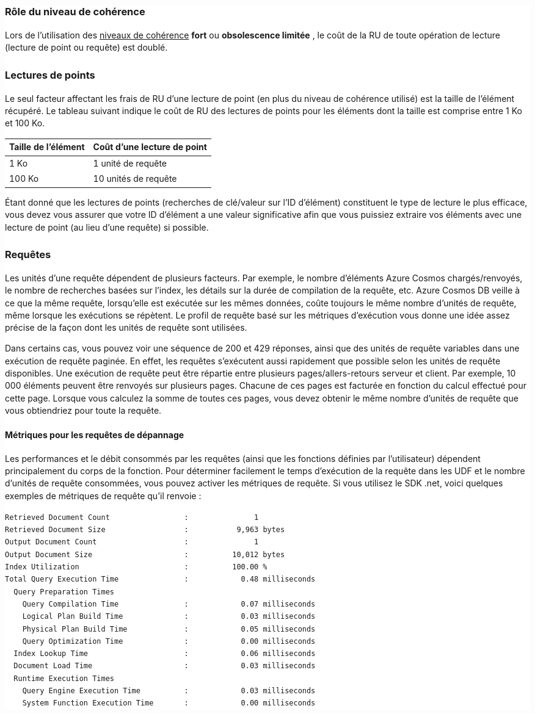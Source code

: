 ### <a name="role-of-the-consistency-level"></a>Rôle du niveau de cohérence

Lors de l’utilisation des [niveaux de cohérence](consistency-levels.md) **fort** ou **obsolescence limitée** , le coût de la RU de toute opération de lecture (lecture de point ou requête) est doublé.

### <a name="point-reads"></a>Lectures de points

Le seul facteur affectant les frais de RU d’une lecture de point (en plus du niveau de cohérence utilisé) est la taille de l’élément récupéré. Le tableau suivant indique le coût de RU des lectures de points pour les éléments dont la taille est comprise entre 1 Ko et 100 Ko.

| **Taille de l’élément** | **Coût d’une lecture de point** |
| --- | --- |
| 1 Ko | 1 unité de requête |
| 100 Ko | 10 unités de requête |

Étant donné que les lectures de points (recherches de clé/valeur sur l’ID d’élément) constituent le type de lecture le plus efficace, vous devez vous assurer que votre ID d’élément a une valeur significative afin que vous puissiez extraire vos éléments avec une lecture de point (au lieu d’une requête) si possible.

### <a name="queries"></a>Requêtes

Les unités d’une requête dépendent de plusieurs facteurs. Par exemple, le nombre d’éléments Azure Cosmos chargés/renvoyés, le nombre de recherches basées sur l’index, les détails sur la durée de compilation de la requête, etc. Azure Cosmos DB veille à ce que la même requête, lorsqu’elle est exécutée sur les mêmes données, coûte toujours le même nombre d’unités de requête, même lorsque les exécutions se répètent. Le profil de requête basé sur les métriques d’exécution vous donne une idée assez précise de la façon dont les unités de requête sont utilisées.  

Dans certains cas, vous pouvez voir une séquence de 200 et 429 réponses, ainsi que des unités de requête variables dans une exécution de requête paginée. En effet, les requêtes s’exécutent aussi rapidement que possible selon les unités de requête disponibles. Une exécution de requête peut être répartie entre plusieurs pages/allers-retours serveur et client. Par exemple, 10 000 éléments peuvent être renvoyés sur plusieurs pages. Chacune de ces pages est facturée en fonction du calcul effectué pour cette page. Lorsque vous calculez la somme de toutes ces pages, vous devez obtenir le même nombre d’unités de requête que vous obtiendriez pour toute la requête.

#### <a name="metrics-for-troubleshooting-queries"></a>Métriques pour les requêtes de dépannage

Les performances et le débit consommés par les requêtes (ainsi que les fonctions définies par l’utilisateur) dépendent principalement du corps de la fonction. Pour déterminer facilement le temps d’exécution de la requête dans les UDF et le nombre d’unités de requête consommées, vous pouvez activer les métriques de requête. Si vous utilisez le SDK .net, voici quelques exemples de métriques de requête qu’il renvoie :

```bash
Retrieved Document Count                 :               1              
Retrieved Document Size                  :           9,963 bytes        
Output Document Count                    :               1              
Output Document Size                     :          10,012 bytes        
Index Utilization                        :          100.00 %            
Total Query Execution Time               :            0.48 milliseconds 
  Query Preparation Times 
    Query Compilation Time               :            0.07 milliseconds 
    Logical Plan Build Time              :            0.03 milliseconds 
    Physical Plan Build Time             :            0.05 milliseconds 
    Query Optimization Time              :            0.00 milliseconds 
  Index Lookup Time                      :            0.06 milliseconds 
  Document Load Time                     :            0.03 milliseconds 
  Runtime Execution Times 
    Query Engine Execution Time          :            0.03 milliseconds 
    System Function Execution Time       :            0.00 milliseconds 
```